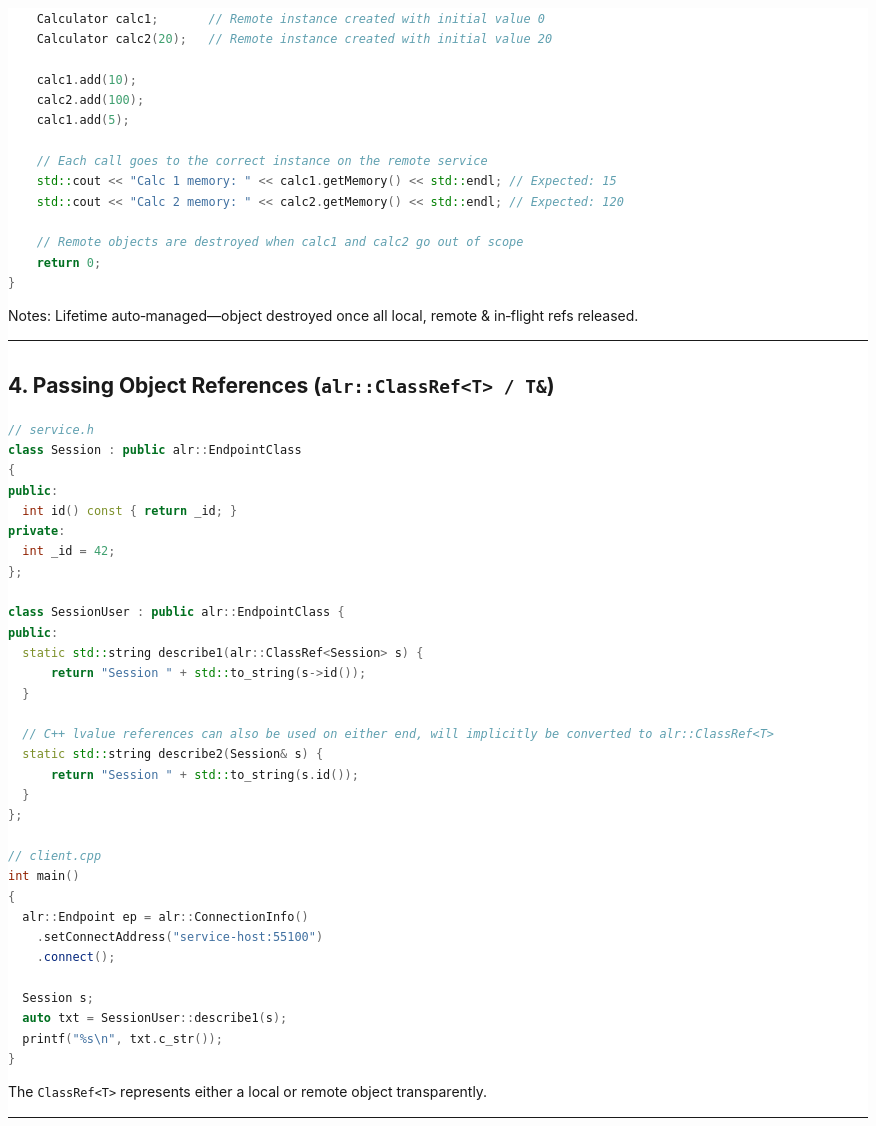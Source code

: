 ```cpp
    Calculator calc1;       // Remote instance created with initial value 0
    Calculator calc2(20);   // Remote instance created with initial value 20

    calc1.add(10);
    calc2.add(100);
    calc1.add(5);

    // Each call goes to the correct instance on the remote service
    std::cout << "Calc 1 memory: " << calc1.getMemory() << std::endl; // Expected: 15
    std::cout << "Calc 2 memory: " << calc2.getMemory() << std::endl; // Expected: 120

    // Remote objects are destroyed when calc1 and calc2 go out of scope
    return 0;
}
```
Notes: Lifetime auto‑managed—object destroyed once all local, remote & in‑flight refs released.

---
## 4. Passing Object References (`alr::ClassRef<T> / T&`)
```cpp
// service.h
class Session : public alr::EndpointClass
{
public:
  int id() const { return _id; }
private:
  int _id = 42;
};

class SessionUser : public alr::EndpointClass {
public:
  static std::string describe1(alr::ClassRef<Session> s) {
      return "Session " + std::to_string(s->id());
  }

  // C++ lvalue references can also be used on either end, will implicitly be converted to alr::ClassRef<T>
  static std::string describe2(Session& s) {
      return "Session " + std::to_string(s.id());
  }
};

// client.cpp
int main()
{
  alr::Endpoint ep = alr::ConnectionInfo()
    .setConnectAddress("service-host:55100")
    .connect();

  Session s;
  auto txt = SessionUser::describe1(s);
  printf("%s\n", txt.c_str());
}
```
The `ClassRef<T>` represents either a local or remote object transparently.

---